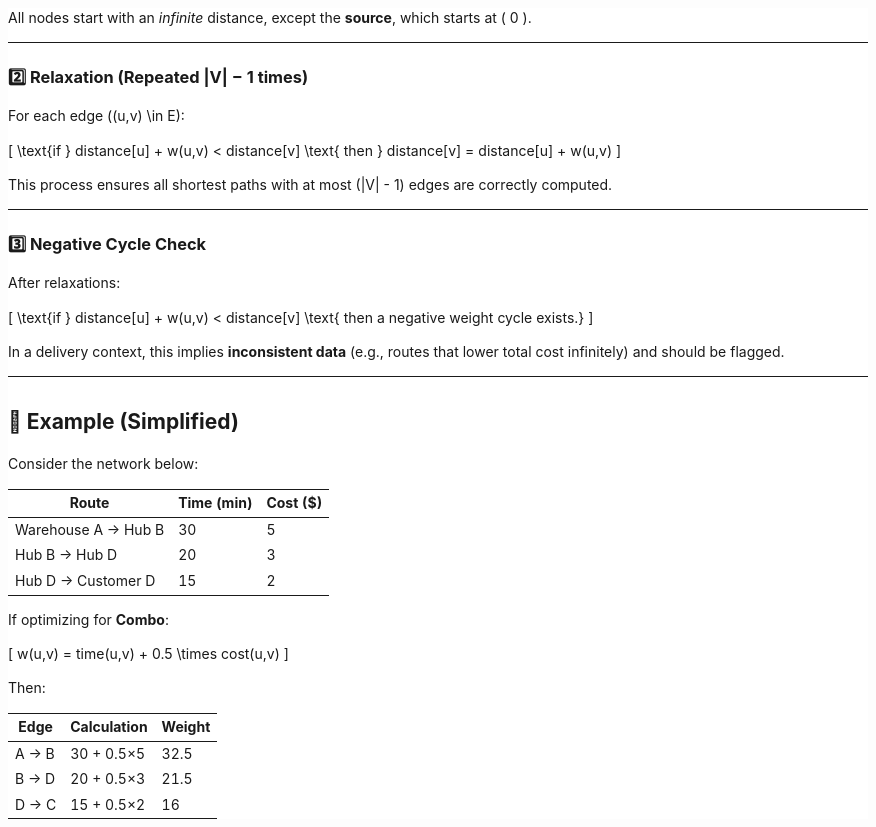All nodes start with an *infinite* distance, except the **source**, which starts at \( 0 \).

---


 


### 2️⃣ Relaxation (Repeated |V| − 1 times)
For each edge \((u,v) \in E\):

\[
\text{if } distance[u] + w(u,v) < distance[v] \text{ then } distance[v] = distance[u] + w(u,v)
\]

This process ensures all shortest paths with at most \(|V| - 1\) edges are correctly computed.

---

### 3️⃣ Negative Cycle Check
After relaxations:

\[
\text{if } distance[u] + w(u,v) < distance[v] \text{ then a negative weight cycle exists.}
\]

In a delivery context, this implies **inconsistent data** (e.g., routes that lower total cost infinitely) and should be flagged.

---

## 🔢 Example (Simplified)

Consider the network below:

| Route            | Time (min) | Cost ($) |
|------------------|------------|----------|
| Warehouse A → Hub B | 30 | 5 |
| Hub B → Hub D | 20 | 3 |
| Hub D → Customer D | 15 | 2 |

If optimizing for **Combo**:

\[
w(u,v) = time(u,v) + 0.5 \times cost(u,v)
\]

Then:

| Edge | Calculation | Weight |
|------|--------------|--------|
| A → B | 30 + 0.5×5 | 32.5 |
| B → D | 20 + 0.5×3 | 21.5 |
| D → C | 15 + 0.5×2 | 16 |
